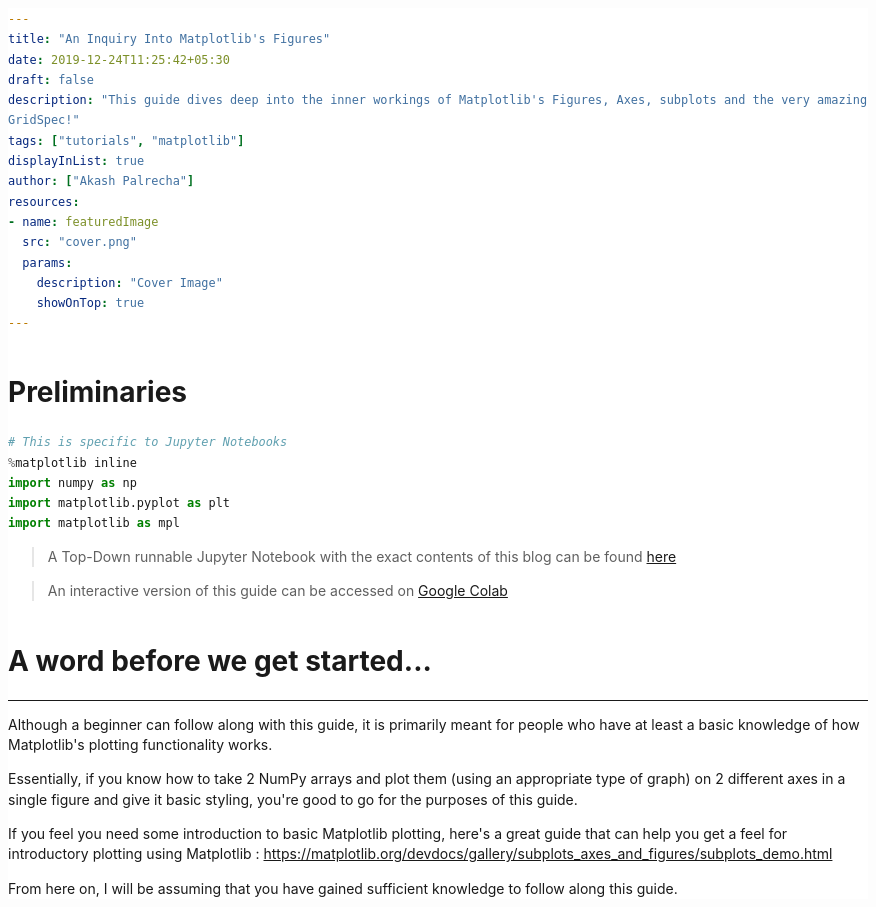 ```yaml
---
title: "An Inquiry Into Matplotlib's Figures"
date: 2019-12-24T11:25:42+05:30
draft: false
description: "This guide dives deep into the inner workings of Matplotlib's Figures, Axes, subplots and the very amazing GridSpec!"
tags: ["tutorials", "matplotlib"]
displayInList: true
author: ["Akash Palrecha"]
resources:
- name: featuredImage
  src: "cover.png"
  params:
    description: "Cover Image"
    showOnTop: true
---
```


# Preliminaries


```python
# This is specific to Jupyter Notebooks
%matplotlib inline
import numpy as np
import matplotlib.pyplot as plt
import matplotlib as mpl
```

> A Top-Down runnable Jupyter Notebook with the exact contents of this blog can be found [here](https://gist.github.com/akashpalrecha/4652e98c9b2f3f1961637be001dc0239)

> An interactive version of this guide can be accessed on [Google Colab](https://colab.research.google.com/drive/1SOgWPI9HckTQ0zm47Ma-gYCTucMccTxg)

# A word before we get started...
---
Although a beginner can follow along with this guide, it is primarily meant for people who have at least a basic knowledge of how Matplotlib's plotting functionality works.

Essentially, if you know how to take 2 NumPy arrays and plot them (using an appropriate type of graph) on 2 different axes in a single figure and give it basic styling, you're good to go for the purposes of this guide.

If you feel you need some introduction to basic Matplotlib plotting, here's a great guide that can help you get a feel for introductory plotting using Matplotlib : https://matplotlib.org/devdocs/gallery/subplots_axes_and_figures/subplots_demo.html

From here on, I will be assuming that you have gained sufficient knowledge to follow along this guide.
